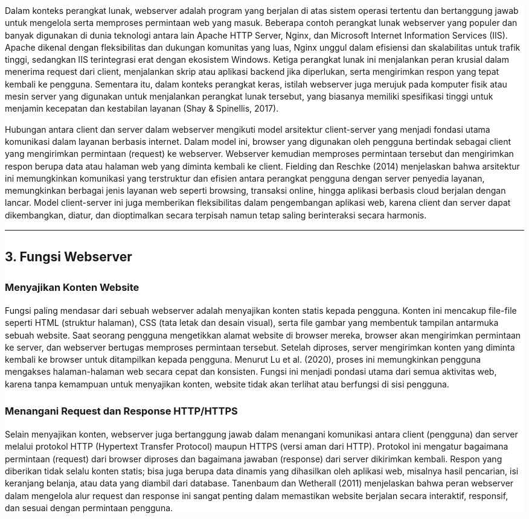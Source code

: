 
Dalam konteks perangkat lunak, webserver adalah program yang berjalan di atas sistem operasi tertentu dan bertanggung jawab untuk mengelola serta memproses permintaan web yang masuk. Beberapa contoh perangkat lunak webserver yang populer dan banyak digunakan di dunia teknologi antara lain Apache HTTP Server, Nginx, dan Microsoft Internet Information Services (IIS). Apache dikenal dengan fleksibilitas dan dukungan komunitas yang luas, Nginx unggul dalam efisiensi dan skalabilitas untuk trafik tinggi, sedangkan IIS terintegrasi erat dengan ekosistem Windows. Ketiga perangkat lunak ini menjalankan peran krusial dalam menerima request dari client, menjalankan skrip atau aplikasi backend jika diperlukan, serta mengirimkan respon yang tepat kembali ke pengguna. Sementara itu, dalam konteks perangkat keras, istilah webserver juga merujuk pada komputer fisik atau mesin server yang digunakan untuk menjalankan perangkat lunak tersebut, yang biasanya memiliki spesifikasi tinggi untuk menjamin kecepatan dan kestabilan layanan (Shay & Spinellis, 2017).


Hubungan antara client dan server dalam webserver mengikuti model arsitektur client-server yang menjadi fondasi utama komunikasi dalam layanan berbasis internet. Dalam model ini, browser yang digunakan oleh pengguna bertindak sebagai client yang mengirimkan permintaan (request) ke webserver. Webserver kemudian memproses permintaan tersebut dan mengirimkan respon berupa data atau halaman web yang diminta kembali ke client. Fielding dan Reschke (2014) menjelaskan bahwa arsitektur ini memungkinkan komunikasi yang terstruktur dan efisien antara perangkat pengguna dengan server penyedia layanan, memungkinkan berbagai jenis layanan web seperti browsing, transaksi online, hingga aplikasi berbasis cloud berjalan dengan lancar. Model client-server ini juga memberikan fleksibilitas dalam pengembangan aplikasi web, karena client dan server dapat dikembangkan, diatur, dan dioptimalkan secara terpisah namun tetap saling berinteraksi secara harmonis.


---

## 3. Fungsi Webserver



### Menyajikan Konten Website

Fungsi paling mendasar dari sebuah webserver adalah menyajikan konten statis kepada pengguna. Konten ini mencakup file-file seperti HTML (struktur halaman), CSS (tata letak dan desain visual), serta file gambar yang membentuk tampilan antarmuka sebuah website. Saat seorang pengguna mengetikkan alamat website di browser mereka, browser akan mengirimkan permintaan ke server, dan webserver bertugas memproses permintaan tersebut. Setelah diproses, server mengirimkan konten yang diminta kembali ke browser untuk ditampilkan kepada pengguna. Menurut Lu et al. (2020), proses ini memungkinkan pengguna mengakses halaman-halaman web secara cepat dan konsisten. Fungsi ini menjadi pondasi utama dari semua aktivitas web, karena tanpa kemampuan untuk menyajikan konten, website tidak akan terlihat atau berfungsi di sisi pengguna.


### Menangani Request dan Response HTTP/HTTPS

Selain menyajikan konten, webserver juga bertanggung jawab dalam menangani komunikasi antara client (pengguna) dan server melalui protokol HTTP (Hypertext Transfer Protocol) maupun HTTPS (versi aman dari HTTP). Protokol ini mengatur bagaimana permintaan (request) dari browser diproses dan bagaimana jawaban (response) dari server dikirimkan kembali. Respon yang diberikan tidak selalu konten statis; bisa juga berupa data dinamis yang dihasilkan oleh aplikasi web, misalnya hasil pencarian, isi keranjang belanja, atau data yang diambil dari database. Tanenbaum dan Wetherall (2011) menjelaskan bahwa peran webserver dalam mengelola alur request dan response ini sangat penting dalam memastikan website berjalan secara interaktif, responsif, dan sesuai dengan permintaan pengguna.
